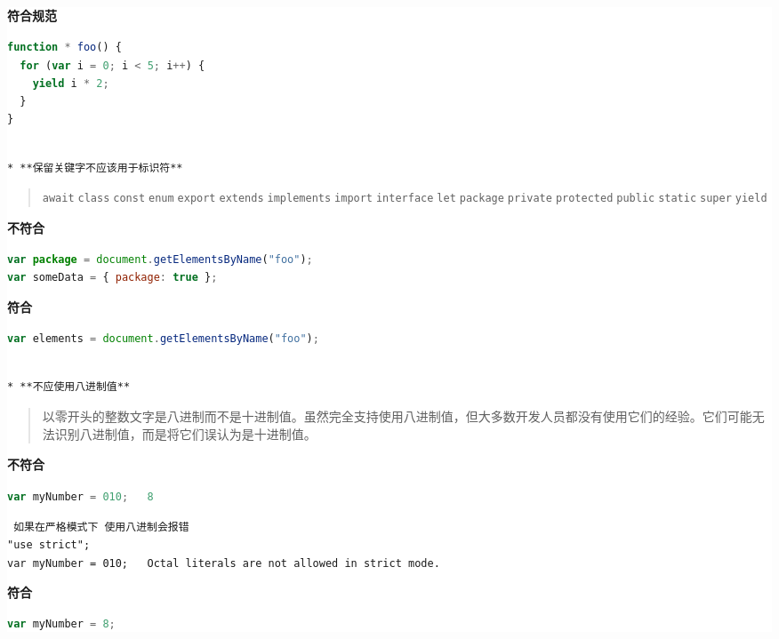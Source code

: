**符合规范**
```

```
```jsx
function * foo() {
  for (var i = 0; i < 5; i++) {
    yield i * 2;
  }
}
```
```

* **保留关键字不应该用于标识符**

```
> `await` `class` `const` `enum` `export` `extends` `implements` `import` `interface` `let` `package` `private` `protected` `public` `static` `super` `yield`
```

```
**不符合**
```

```
```jsx
var package = document.getElementsByName("foo");
var someData = { package: true };
```
```

```
**符合**
```

```
```jsx
var elements = document.getElementsByName("foo");
```
```

* **不应使用八进制值**

```
> 以零开头的整数文字是八进制而不是十进制值。虽然完全支持使用八进制值，但大多数开发人员都没有使用它们的经验。它们可能无法识别八进制值，而是将它们误认为是十进制值。
```

```
**不符合**
```

```
```jsx
var myNumber = 010;   8 
```

```
 如果在严格模式下 使用八进制会报错
"use strict";
var myNumber = 010;   Octal literals are not allowed in strict mode.
```
```

```
**符合**
```

```
```jsx
var myNumber = 8;
```